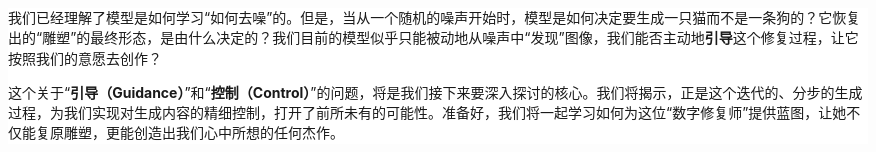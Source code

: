 我们已经理解了模型是如何学习“如何去噪”的。但是，当从一个随机的噪声开始时，模型是如何决定要生成一只猫而不是一条狗的？它恢复出的“雕塑”的最终形态，是由什么决定的？我们目前的模型似乎只能被动地从噪声中“发现”图像，我们能否主动地**引导**这个修复过程，让它按照我们的意愿去创作？

这个关于“**引导（Guidance）**”和“**控制（Control）**”的问题，将是我们接下来要深入探讨的核心。我们将揭示，正是这个迭代的、分步的生成过程，为我们实现对生成内容的精细控制，打开了前所未有的可能性。准备好，我们将一起学习如何为这位“数字修复师”提供蓝图，让她不仅能复原雕塑，更能创造出我们心中所想的任何杰作。